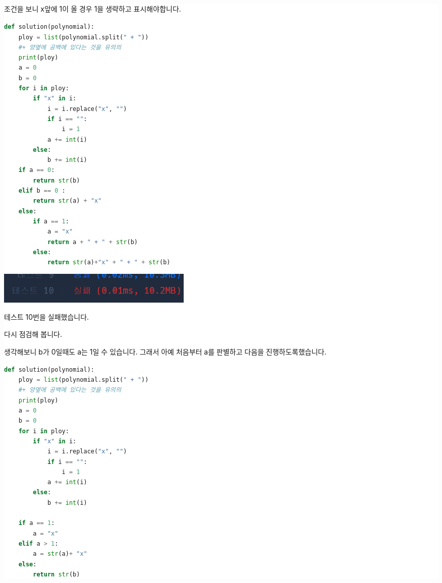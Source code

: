 조건을 보니 x앞에 1이 올 경우 1을 생략하고 표시해야합니다.

```python
def solution(polynomial):
    ploy = list(polynomial.split(" + "))
    #+ 양옆에 공백에 있다는 것을 유의의
    print(ploy)
    a = 0
    b = 0
    for i in ploy:
        if "x" in i:
            i = i.replace("x", "")
            if i == "":
                i = 1
            a += int(i)
        else:
            b += int(i)
    if a == 0:
        return str(b)
    elif b == 0 :
        return str(a) + "x"
    else:
        if a == 1:
            a = "x"
            return a + " + " + str(b)
        else:
            return str(a)+"x" + " + " + str(b)
```



<img src="/../../images/2025-01-07-입문3/image-20250108011755540.png" alt="image-20250108011755540" style="zoom:67%;" />

테스트 10번을 실패했습니다.



다시 점검해 봅니다.

생각해보니 b가 0일때도 a는 1일 수 있습니다. 그래서 아예 처음부터 a를 판별하고 다음을 진행하도록했습니다.



``` python
def solution(polynomial):
    ploy = list(polynomial.split(" + "))
    #+ 양옆에 공백에 있다는 것을 유의의
    print(ploy)
    a = 0
    b = 0
    for i in ploy:
        if "x" in i:
            i = i.replace("x", "")
            if i == "":
                i = 1
            a += int(i)
        else:
            b += int(i)
            
    if a == 1:
        a = "x"
    elif a > 1:
        a = str(a)+ "x"
    else:
        return str(b)    
```